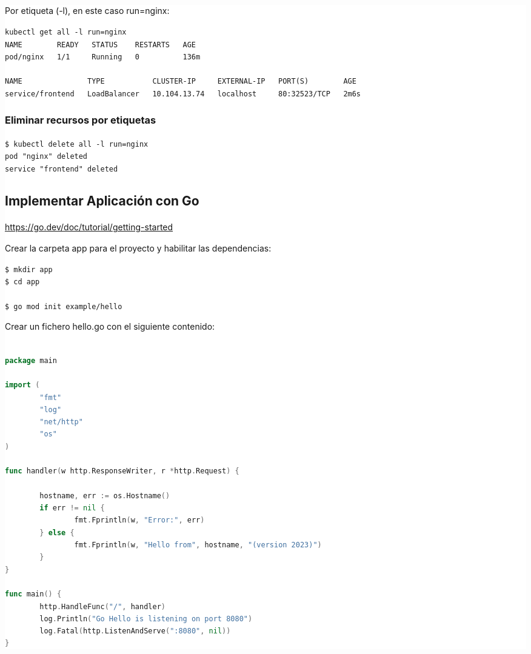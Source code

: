 Por etiqueta (-l), en este caso run=nginx:

```
kubectl get all -l run=nginx     
NAME        READY   STATUS    RESTARTS   AGE
pod/nginx   1/1     Running   0          136m

NAME               TYPE           CLUSTER-IP     EXTERNAL-IP   PORT(S)        AGE
service/frontend   LoadBalancer   10.104.13.74   localhost     80:32523/TCP   2m6s

```

### Eliminar recursos por etiquetas

```
$ kubectl delete all -l run=nginx 
pod "nginx" deleted
service "frontend" deleted
```

## Implementar Aplicación con Go

https://go.dev/doc/tutorial/getting-started

Crear la carpeta app para el proyecto y habilitar las dependencias:

```
$ mkdir app
$ cd app

$ go mod init example/hello
```

Crear un fichero hello.go con el siguiente contenido:

```go

package main

import (
        "fmt"
        "log"
        "net/http"
        "os"
)

func handler(w http.ResponseWriter, r *http.Request) {

        hostname, err := os.Hostname()
        if err != nil {
                fmt.Fprintln(w, "Error:", err)
        } else {
                fmt.Fprintln(w, "Hello from", hostname, "(version 2023)")
        }
}

func main() {
        http.HandleFunc("/", handler)
        log.Println("Go Hello is listening on port 8080")
        log.Fatal(http.ListenAndServe(":8080", nil))
}

```
